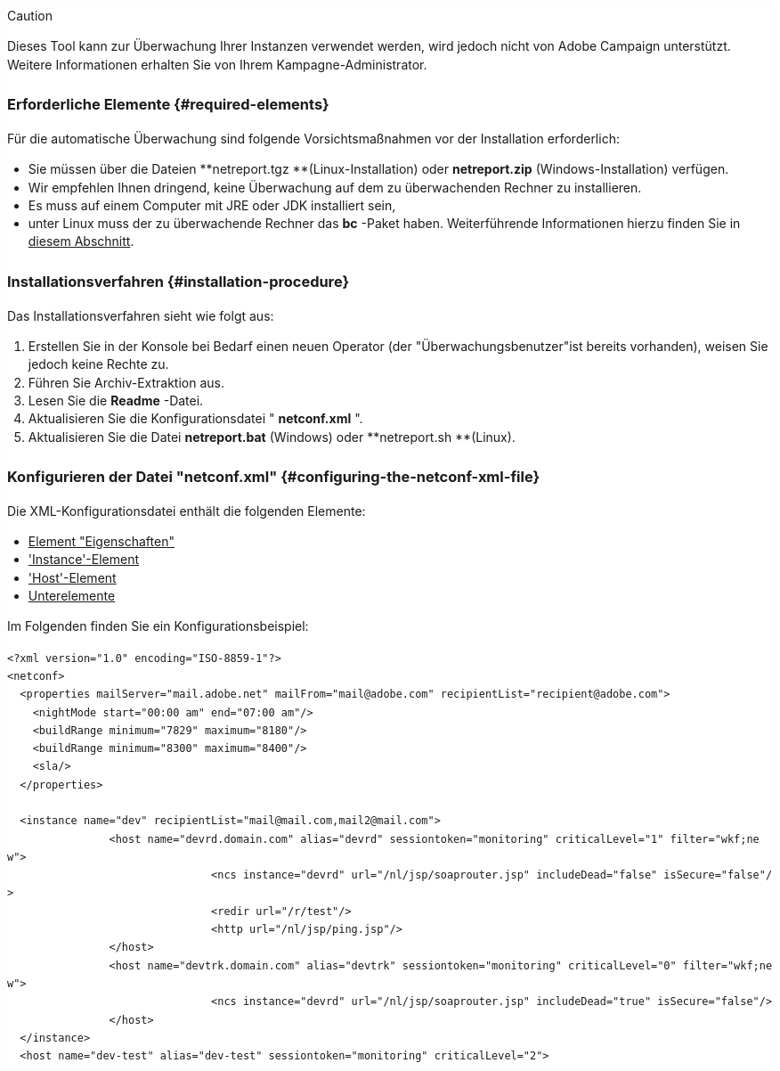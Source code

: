 >[!CAUTION]
>
>Dieses Tool kann zur Überwachung Ihrer Instanzen verwendet werden, wird jedoch nicht von Adobe Campaign unterstützt. Weitere Informationen erhalten Sie von Ihrem Kampagne-Administrator.

### Erforderliche Elemente {#required-elements}

Für die automatische Überwachung sind folgende Vorsichtsmaßnahmen vor der Installation erforderlich:

* Sie müssen über die Dateien **netreport.tgz **(Linux-Installation) oder **netreport.zip** (Windows-Installation) verfügen.
* Wir empfehlen Ihnen dringend, keine Überwachung auf dem zu überwachenden Rechner zu installieren.
* Es muss auf einem Computer mit JRE oder JDK installiert sein,
* unter Linux muss der zu überwachende Rechner das **bc** -Paket haben. Weiterführende Informationen hierzu finden Sie in [diesem Abschnitt](../../installation/using/installing-packages-with-linux.md#distribution-based-on-rpm--packages).

### Installationsverfahren {#installation-procedure}

Das Installationsverfahren sieht wie folgt aus:

1. Erstellen Sie in der Konsole bei Bedarf einen neuen Operator (der &quot;Überwachungsbenutzer&quot;ist bereits vorhanden), weisen Sie jedoch keine Rechte zu.
1. Führen Sie Archiv-Extraktion aus.
1. Lesen Sie die **Readme** -Datei.
1. Aktualisieren Sie die Konfigurationsdatei &quot; **netconf.xml** &quot;.
1. Aktualisieren Sie die Datei **netreport.bat** (Windows) oder **netreport.sh **(Linux).

### Konfigurieren der Datei &quot;netconf.xml&quot; {#configuring-the-netconf-xml-file}

Die XML-Konfigurationsdatei enthält die folgenden Elemente:

* [Element &quot;Eigenschaften&quot;](#properties--element)
* [&#39;Instance&#39;-Element](#instance--element)
* [&#39;Host&#39;-Element](#host--element)
* [Unterelemente](#sub-elements)

Im Folgenden finden Sie ein Konfigurationsbeispiel:

```
<?xml version="1.0" encoding="ISO-8859-1"?>
<netconf>
  <properties mailServer="mail.adobe.net" mailFrom="mail@adobe.com" recipientList="recipient@adobe.com">
    <nightMode start="00:00 am" end="07:00 am"/>
    <buildRange minimum="7829" maximum="8180"/>
    <buildRange minimum="8300" maximum="8400"/>
    <sla/>
  </properties>

  <instance name="dev" recipientList="mail@mail.com,mail2@mail.com">
                <host name="devrd.domain.com" alias="devrd" sessiontoken="monitoring" criticalLevel="1" filter="wkf;new">
                                <ncs instance="devrd" url="/nl/jsp/soaprouter.jsp" includeDead="false" isSecure="false"/>
                                <redir url="/r/test"/>
                                <http url="/nl/jsp/ping.jsp"/>
                </host>
                <host name="devtrk.domain.com" alias="devtrk" sessiontoken="monitoring" criticalLevel="0" filter="wkf;new">
                                <ncs instance="devrd" url="/nl/jsp/soaprouter.jsp" includeDead="true" isSecure="false"/>
                </host>
  </instance>
  <host name="dev-test" alias="dev-test" sessiontoken="monitoring" criticalLevel="2">
```